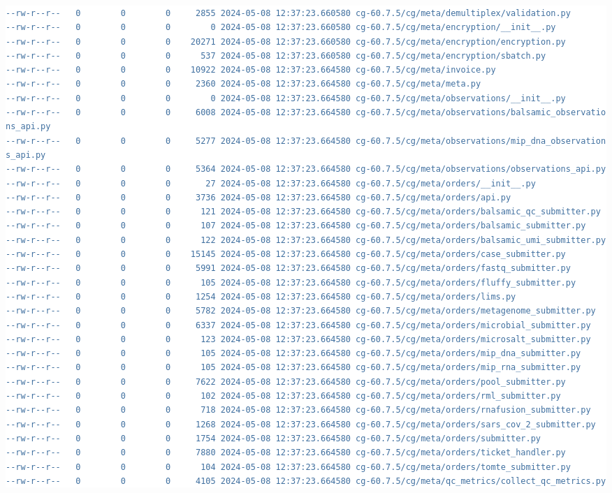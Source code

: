 ```diff
--rw-r--r--   0        0        0     2855 2024-05-08 12:37:23.660580 cg-60.7.5/cg/meta/demultiplex/validation.py
--rw-r--r--   0        0        0        0 2024-05-08 12:37:23.660580 cg-60.7.5/cg/meta/encryption/__init__.py
--rw-r--r--   0        0        0    20271 2024-05-08 12:37:23.660580 cg-60.7.5/cg/meta/encryption/encryption.py
--rw-r--r--   0        0        0      537 2024-05-08 12:37:23.660580 cg-60.7.5/cg/meta/encryption/sbatch.py
--rw-r--r--   0        0        0    10922 2024-05-08 12:37:23.664580 cg-60.7.5/cg/meta/invoice.py
--rw-r--r--   0        0        0     2360 2024-05-08 12:37:23.664580 cg-60.7.5/cg/meta/meta.py
--rw-r--r--   0        0        0        0 2024-05-08 12:37:23.664580 cg-60.7.5/cg/meta/observations/__init__.py
--rw-r--r--   0        0        0     6008 2024-05-08 12:37:23.664580 cg-60.7.5/cg/meta/observations/balsamic_observations_api.py
--rw-r--r--   0        0        0     5277 2024-05-08 12:37:23.664580 cg-60.7.5/cg/meta/observations/mip_dna_observations_api.py
--rw-r--r--   0        0        0     5364 2024-05-08 12:37:23.664580 cg-60.7.5/cg/meta/observations/observations_api.py
--rw-r--r--   0        0        0       27 2024-05-08 12:37:23.664580 cg-60.7.5/cg/meta/orders/__init__.py
--rw-r--r--   0        0        0     3736 2024-05-08 12:37:23.664580 cg-60.7.5/cg/meta/orders/api.py
--rw-r--r--   0        0        0      121 2024-05-08 12:37:23.664580 cg-60.7.5/cg/meta/orders/balsamic_qc_submitter.py
--rw-r--r--   0        0        0      107 2024-05-08 12:37:23.664580 cg-60.7.5/cg/meta/orders/balsamic_submitter.py
--rw-r--r--   0        0        0      122 2024-05-08 12:37:23.664580 cg-60.7.5/cg/meta/orders/balsamic_umi_submitter.py
--rw-r--r--   0        0        0    15145 2024-05-08 12:37:23.664580 cg-60.7.5/cg/meta/orders/case_submitter.py
--rw-r--r--   0        0        0     5991 2024-05-08 12:37:23.664580 cg-60.7.5/cg/meta/orders/fastq_submitter.py
--rw-r--r--   0        0        0      105 2024-05-08 12:37:23.664580 cg-60.7.5/cg/meta/orders/fluffy_submitter.py
--rw-r--r--   0        0        0     1254 2024-05-08 12:37:23.664580 cg-60.7.5/cg/meta/orders/lims.py
--rw-r--r--   0        0        0     5782 2024-05-08 12:37:23.664580 cg-60.7.5/cg/meta/orders/metagenome_submitter.py
--rw-r--r--   0        0        0     6337 2024-05-08 12:37:23.664580 cg-60.7.5/cg/meta/orders/microbial_submitter.py
--rw-r--r--   0        0        0      123 2024-05-08 12:37:23.664580 cg-60.7.5/cg/meta/orders/microsalt_submitter.py
--rw-r--r--   0        0        0      105 2024-05-08 12:37:23.664580 cg-60.7.5/cg/meta/orders/mip_dna_submitter.py
--rw-r--r--   0        0        0      105 2024-05-08 12:37:23.664580 cg-60.7.5/cg/meta/orders/mip_rna_submitter.py
--rw-r--r--   0        0        0     7622 2024-05-08 12:37:23.664580 cg-60.7.5/cg/meta/orders/pool_submitter.py
--rw-r--r--   0        0        0      102 2024-05-08 12:37:23.664580 cg-60.7.5/cg/meta/orders/rml_submitter.py
--rw-r--r--   0        0        0      718 2024-05-08 12:37:23.664580 cg-60.7.5/cg/meta/orders/rnafusion_submitter.py
--rw-r--r--   0        0        0     1268 2024-05-08 12:37:23.664580 cg-60.7.5/cg/meta/orders/sars_cov_2_submitter.py
--rw-r--r--   0        0        0     1754 2024-05-08 12:37:23.664580 cg-60.7.5/cg/meta/orders/submitter.py
--rw-r--r--   0        0        0     7880 2024-05-08 12:37:23.664580 cg-60.7.5/cg/meta/orders/ticket_handler.py
--rw-r--r--   0        0        0      104 2024-05-08 12:37:23.664580 cg-60.7.5/cg/meta/orders/tomte_submitter.py
--rw-r--r--   0        0        0     4105 2024-05-08 12:37:23.664580 cg-60.7.5/cg/meta/qc_metrics/collect_qc_metrics.py
```